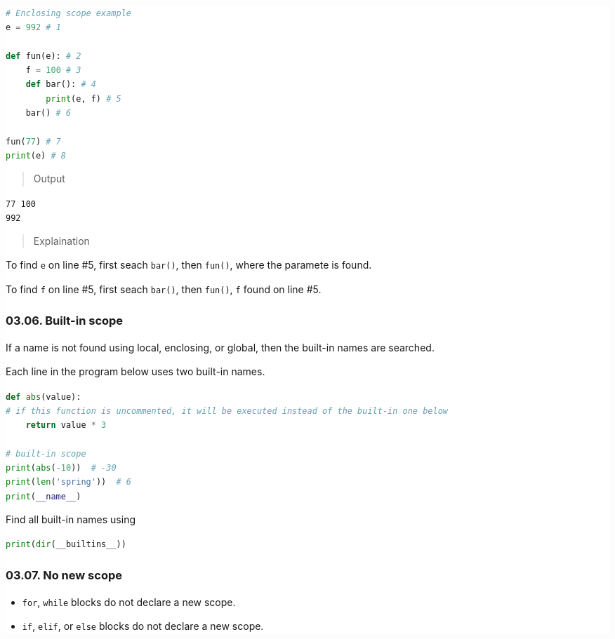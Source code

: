 ```python
# Enclosing scope example
e = 992 # 1

def fun(e): # 2
    f = 100 # 3
    def bar(): # 4
        print(e, f) # 5
    bar() # 6

fun(77) # 7
print(e) # 8
```

>   Output

```markdown
77 100
992
```

>   Explaination

To find `e` on line #5, first seach `bar()`, then `fun()`, where the paramete is found.

To find `f` on line #5, first seach `bar()`, then `fun()`, `f` found on line #5.



### 03.06. Built-in scope

If a name is not found using local, enclosing, or global, then the built-in names are searched.

Each line in the program below uses two built-in names.

```python
def abs(value):
# if this function is uncommented, it will be executed instead of the built-in one below
    return value * 3

# built-in scope
print(abs(-10))  # -30
print(len('spring'))  # 6
print(__name__)
```

Find all built-in names using

```python
print(dir(__builtins__))
```



### 03.07. No new scope

-   `for`, `while` blocks do not declare a new scope.

-   `if`, `elif`, or `else` blocks do not declare a new scope.
